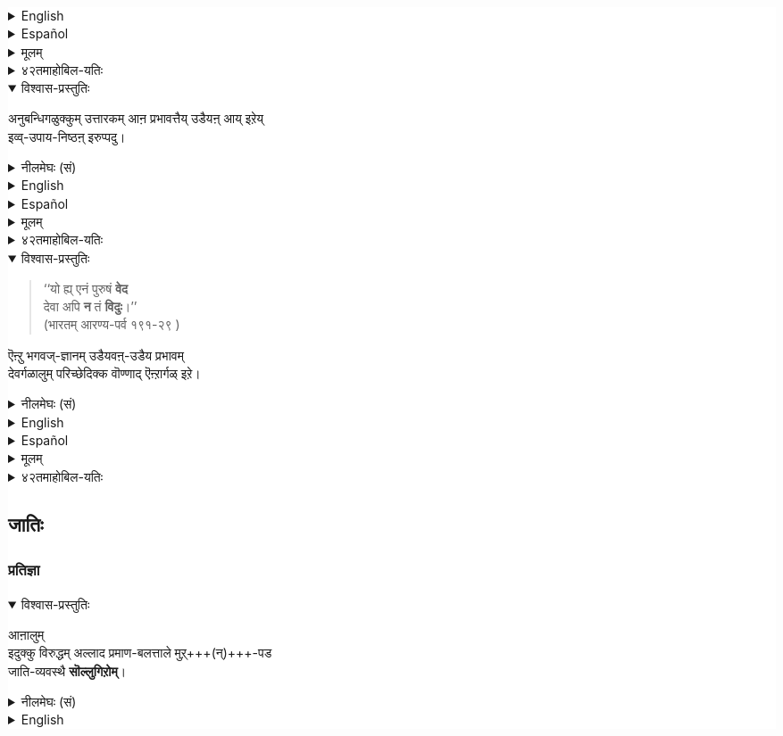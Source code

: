 <details><summary>English</summary></details>

<details><summary>Español</summary></details>

<details><summary>मूलम्</summary></details>

<details><summary>४२तमाहोबिल-यतिः</summary></details>


<details open><summary>विश्वास-प्रस्तुतिः</summary>

अनुबन्धिगळुक्कुम् उत्तारकम् आऩ प्रभावत्तैय् उडैयऩ् आय् इऱेय्  
इव्व्-उपाय-निष्ठऩ् इरुप्पदु। 
</details>

<details><summary>नीलमेघः (सं)</summary></details>


<details><summary>English</summary></details>

<details><summary>Español</summary></details>

<details><summary>मूलम्</summary></details>

<details><summary>४२तमाहोबिल-यतिः</summary></details>


<details open><summary>विश्वास-प्रस्तुतिः</summary>

> ‘‘यो ह्य् एनं पुरुषं **वेद**  
देवा अपि **न** तं **विदुः**।’’  
(भारतम् आरण्य-पर्व १९१-२९ ) 

ऎऩ्ऱु भगवज्-ज्ञानम् उडैयवऩ्-उडैय प्रभावम्  
देवर्गळालुम् परिच्छेदिक्क वॊण्णाद् ऎऩ्ऱार्गळ् इऱे।
</details>

<details><summary>नीलमेघः (सं)</summary></details>

<details><summary>English</summary></details>

<details><summary>Español</summary></details>


<details><summary>मूलम्</summary></details>

<details><summary>४२तमाहोबिल-यतिः</summary></details>


## जातिः
### प्रतिज्ञा
<details open><summary>विश्वास-प्रस्तुतिः</summary>

आऩालुम्  
इदुक्कु विरुद्धम् अल्लाद प्रमाण-बलत्ताले मुऱ्+++(न्)+++-पड  
जाति-व्यवस्थै **सॊल्लुगिऱोम्**। 
</details>

<details><summary>नीलमेघः (सं)</summary></details>

<details><summary>English</summary></details>
